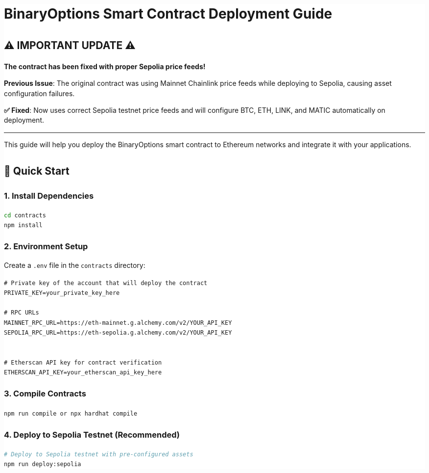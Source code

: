 # BinaryOptions Smart Contract Deployment Guide

## ⚠️ **IMPORTANT UPDATE** ⚠️

**The contract has been fixed with proper Sepolia price feeds!**

**Previous Issue**: The original contract was using Mainnet Chainlink price feeds while deploying to Sepolia, causing asset configuration failures.

**✅ Fixed**: Now uses correct Sepolia testnet price feeds and will configure BTC, ETH, LINK, and MATIC automatically on deployment.

---

This guide will help you deploy the BinaryOptions smart contract to Ethereum networks and integrate it with your applications.

## 🚀 Quick Start

### 1. Install Dependencies

```bash
cd contracts
npm install
```

### 2. Environment Setup

Create a `.env` file in the `contracts` directory:

```env
# Private key of the account that will deploy the contract
PRIVATE_KEY=your_private_key_here

# RPC URLs
MAINNET_RPC_URL=https://eth-mainnet.g.alchemy.com/v2/YOUR_API_KEY
SEPOLIA_RPC_URL=https://eth-sepolia.g.alchemy.com/v2/YOUR_API_KEY


# Etherscan API key for contract verification
ETHERSCAN_API_KEY=your_etherscan_api_key_here
```

### 3. Compile Contracts

```bash
npm run compile or npx hardhat compile
```

### 4. Deploy to Sepolia Testnet (Recommended)

```bash
# Deploy to Sepolia testnet with pre-configured assets
npm run deploy:sepolia
```
